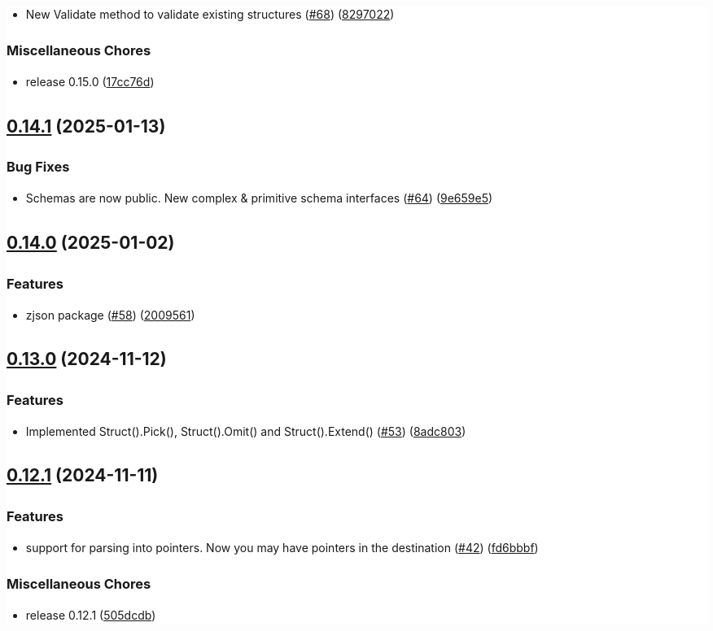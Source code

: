 * New Validate method to validate existing structures ([#68](https://github.com/udfordria/zog/issues/68)) ([8297022](https://github.com/udfordria/zog/commit/82970228b25b3eaa619dc24e0237d754330d6b28))


### Miscellaneous Chores

* release 0.15.0 ([17cc76d](https://github.com/udfordria/zog/commit/17cc76d1229e96501c25190f6b9a4ffadf3b2ef5))

## [0.14.1](https://github.com/udfordria/zog/compare/v0.14.0...v0.14.1) (2025-01-13)


### Bug Fixes

* Schemas are now public. New complex & primitive schema interfaces ([#64](https://github.com/udfordria/zog/issues/64)) ([9e659e5](https://github.com/udfordria/zog/commit/9e659e50b508418c1faaeccf7cc57b7c3b1cbb98))

## [0.14.0](https://github.com/udfordria/zog/compare/v0.13.0...v0.14.0) (2025-01-02)


### Features

* zjson package ([#58](https://github.com/udfordria/zog/issues/58)) ([2009561](https://github.com/udfordria/zog/commit/20095613cbe017772bb92e774cffcb4f8cda390b))

## [0.13.0](https://github.com/udfordria/zog/compare/v0.12.1...v0.13.0) (2024-11-12)


### Features

* Implemented Struct().Pick(), Struct().Omit() and Struct().Extend() ([#53](https://github.com/udfordria/zog/issues/53)) ([8adc803](https://github.com/udfordria/zog/commit/8adc80356997c34725d11ee03905bd843f742067))

## [0.12.1](https://github.com/udfordria/zog/compare/v0.12.0...v0.12.1) (2024-11-11)


### Features

* support for parsing into pointers. Now you may have pointers in the destination ([#42](https://github.com/udfordria/zog/issues/42)) ([fd6bbbf](https://github.com/udfordria/zog/commit/fd6bbbf5f5afb7fbafdba066e43c6bf059f3d6b6))


### Miscellaneous Chores

* release 0.12.1 ([505dcdb](https://github.com/udfordria/zog/commit/505dcdb181269042b27fad80ad350dfefa49961e))

